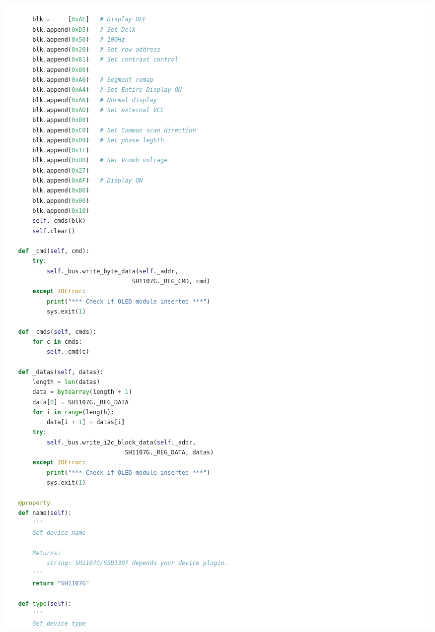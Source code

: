 ```python

        blk =     [0xAE]   # Display OFF
        blk.append(0xD5)   # Set Dclk
        blk.append(0x50)   # 100Hz
        blk.append(0x20)   # Set row address
        blk.append(0x81)   # Set contrast control
        blk.append(0x80)
        blk.append(0xA0)   # Segment remap
        blk.append(0xA4)   # Set Entire Display ON 
        blk.append(0xA6)   # Normal display
        blk.append(0xAD)   # Set external VCC
        blk.append(0x80)
        blk.append(0xC0)   # Set Common scan direction
        blk.append(0xD9)   # Set phase leghth
        blk.append(0x1F)
        blk.append(0xDB)   # Set Vcomh voltage
        blk.append(0x27)
        blk.append(0xAF)   # Display ON
        blk.append(0xB0)
        blk.append(0x00)
        blk.append(0x10)
        self._cmds(blk)
        self.clear()

    def _cmd(self, cmd):
        try:
            self._bus.write_byte_data(self._addr,
                                    SH1107G._REG_CMD, cmd)
        except IOError:
            print("*** Check if OLED module inserted ***")
            sys.exit(1)

    def _cmds(self, cmds):
        for c in cmds:
            self._cmd(c)

    def _datas(self, datas):
        length = len(datas)
        data = bytearray(length + 1)
        data[0] = SH1107G._REG_DATA
        for i in range(length):
            data[i + 1] = datas[i]
        try:
            self._bus.write_i2c_block_data(self._addr,
                                  SH1107G._REG_DATA, datas)
        except IOError:
            print("*** Check if OLED module inserted ***")
            sys.exit(1)

    @property
    def name(self):
        '''
        Get device name

        Returns:
            string: SH1107G/SSD1307 depends your device plugin.
        '''
        return "SH1107G"

    def type(self):
        '''
        Get device type

```